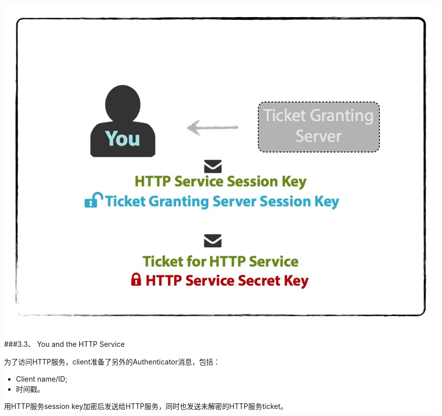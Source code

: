 ![图片](/assets/images/kerberos/Kerb.010.jpg)

###3.3、 You and the HTTP Service  

为了访问HTTP服务，client准备了另外的Authenticator消息，包括：  
  
* Client name/ID;
* 时间戳。  

用HTTP服务session key加密后发送给HTTP服务，同时也发送未解密的HTTP服务ticket。  
